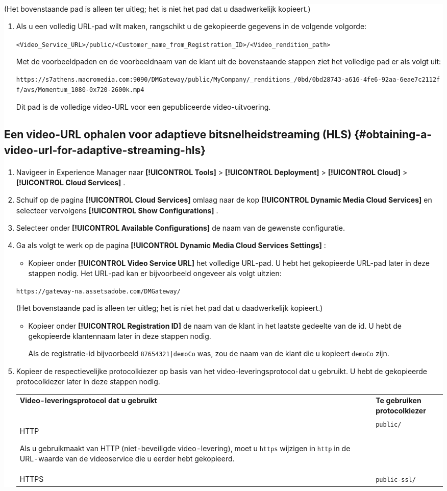    (Het bovenstaande pad is alleen ter uitleg; het is niet het pad dat u daadwerkelijk kopieert.)

1. Als u een volledig URL-pad wilt maken, rangschikt u de gekopieerde gegevens in de volgende volgorde:

   `<Video_Service_URL>/public/<Customer_name_from_Registration_ID>/<Video_rendition_path>`

   Met de voorbeeldpaden en de voorbeeldnaam van de klant uit de bovenstaande stappen ziet het volledige pad er als volgt uit:

   `https://s7athens.macromedia.com:9090/DMGateway/public/MyCompany/_renditions_/0bd/0bd28743-a616-4fe6-92aa-6eae7c2112ff/avs/Momentum_1080-0x720-2600k.mp4`

   Dit pad is de volledige video-URL voor een gepubliceerde video-uitvoering.

## Een video-URL ophalen voor adaptieve bitsnelheidstreaming (HLS) {#obtaining-a-video-url-for-adaptive-streaming-hls}

1. Navigeer in Experience Manager naar **[!UICONTROL Tools]** > **[!UICONTROL Deployment]** > **[!UICONTROL Cloud]** > **[!UICONTROL Cloud Services]** .
1. Schuif op de pagina **[!UICONTROL Cloud Services]** omlaag naar de kop **[!UICONTROL Dynamic Media Cloud Services]** en selecteer vervolgens **[!UICONTROL Show Configurations]** .
1. Selecteer onder **[!UICONTROL Available Configurations]** de naam van de gewenste configuratie.
1. Ga als volgt te werk op de pagina **[!UICONTROL Dynamic Media Cloud Services Settings]** :

   * Kopieer onder **[!UICONTROL Video Service URL]** het volledige URL-pad. U hebt het gekopieerde URL-pad later in deze stappen nodig. Het URL-pad kan er bijvoorbeeld ongeveer als volgt uitzien:

   `https://gateway-na.assetsadobe.com/DMGateway/`

   (Het bovenstaande pad is alleen ter uitleg; het is niet het pad dat u daadwerkelijk kopieert.)

   * Kopieer onder **[!UICONTROL Registration ID]** de naam van de klant in het laatste gedeelte van de id. U hebt de gekopieerde klantennaam later in deze stappen nodig.

     Als de registratie-id bijvoorbeeld `87654321|demoCo` was, zou de naam van de klant die u kopieert `demoCo` zijn.

1. Kopieer de respectievelijke protocolkiezer op basis van het video-leveringsprotocol dat u gebruikt. U hebt de gekopieerde protocolkiezer later in deze stappen nodig.

   <table>
    <tbody>
      <tr>
      <td><strong>Video-leveringsprotocol dat u gebruikt</strong></td>
      <td><strong>Te gebruiken protocolkiezer</strong></td>
      </tr>
      <tr>
      <td><p>HTTP</p> <p>Als u gebruikmaakt van HTTP (niet-beveiligde video-levering), moet u <code>https</code> wijzigen in <code>http</code> in de URL-waarde van de videoservice die u eerder hebt gekopieerd.</p> </td>
      <td><code>public/</code></td>
      </tr>
      <tr>
      <td>HTTPS</td>
      <td><code>public-ssl/</code></td>
      </tr>
    </tbody>
   </table>
